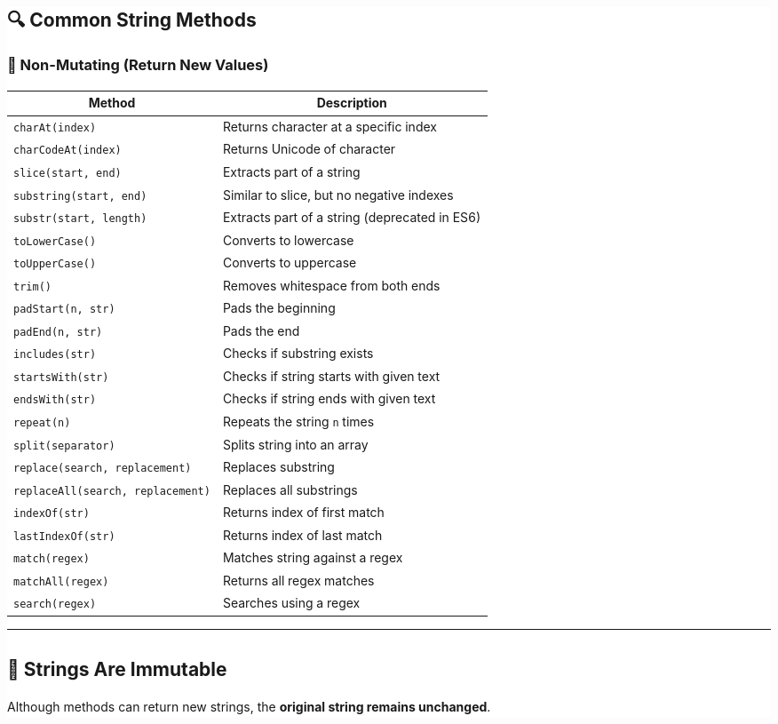 
## 🔍 Common String Methods

### 🔹 Non-Mutating (Return New Values)

| Method                            | Description                                   |
| --------------------------------- | --------------------------------------------- |
| `charAt(index)`                   | Returns character at a specific index         |
| `charCodeAt(index)`               | Returns Unicode of character                  |
| `slice(start, end)`               | Extracts part of a string                     |
| `substring(start, end)`           | Similar to slice, but no negative indexes     |
| `substr(start, length)`           | Extracts part of a string (deprecated in ES6) |
| `toLowerCase()`                   | Converts to lowercase                         |
| `toUpperCase()`                   | Converts to uppercase                         |
| `trim()`                          | Removes whitespace from both ends             |
| `padStart(n, str)`                | Pads the beginning                            |
| `padEnd(n, str)`                  | Pads the end                                  |
| `includes(str)`                   | Checks if substring exists                    |
| `startsWith(str)`                 | Checks if string starts with given text       |
| `endsWith(str)`                   | Checks if string ends with given text         |
| `repeat(n)`                       | Repeats the string `n` times                  |
| `split(separator)`                | Splits string into an array                   |
| `replace(search, replacement)`    | Replaces substring                            |
| `replaceAll(search, replacement)` | Replaces all substrings                       |
| `indexOf(str)`                    | Returns index of first match                  |
| `lastIndexOf(str)`                | Returns index of last match                   |
| `match(regex)`                    | Matches string against a regex                |
| `matchAll(regex)`                 | Returns all regex matches                     |
| `search(regex)`                   | Searches using a regex                        |

---

## 🚫 Strings Are Immutable

Although methods can return new strings, the **original string remains unchanged**.
